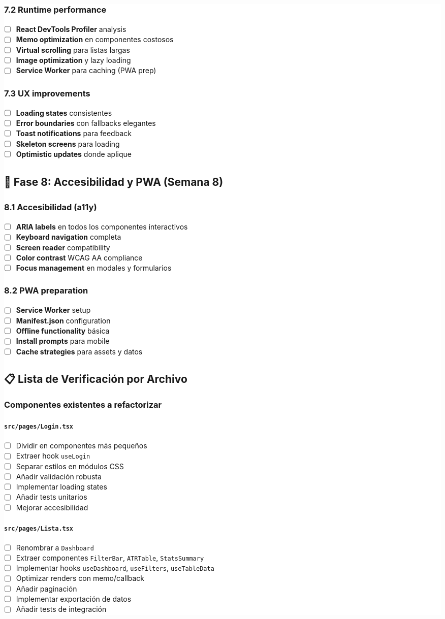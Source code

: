 ### 7.2 Runtime performance
- [ ] **React DevTools Profiler** analysis
- [ ] **Memo optimization** en componentes costosos
- [ ] **Virtual scrolling** para listas largas
- [ ] **Image optimization** y lazy loading
- [ ] **Service Worker** para caching (PWA prep)

### 7.3 UX improvements
- [ ] **Loading states** consistentes
- [ ] **Error boundaries** con fallbacks elegantes
- [ ] **Toast notifications** para feedback
- [ ] **Skeleton screens** para loading
- [ ] **Optimistic updates** donde aplique

## 📱 Fase 8: Accesibilidad y PWA (Semana 8)

### 8.1 Accesibilidad (a11y)
- [ ] **ARIA labels** en todos los componentes interactivos
- [ ] **Keyboard navigation** completa
- [ ] **Screen reader** compatibility
- [ ] **Color contrast** WCAG AA compliance
- [ ] **Focus management** en modales y formularios

### 8.2 PWA preparation
- [ ] **Service Worker** setup
- [ ] **Manifest.json** configuration
- [ ] **Offline functionality** básica
- [ ] **Install prompts** para mobile
- [ ] **Cache strategies** para assets y datos

## 📋 Lista de Verificación por Archivo

### Componentes existentes a refactorizar

#### `src/pages/Login.tsx`
- [ ] Dividir en componentes más pequeños
- [ ] Extraer hook `useLogin`
- [ ] Separar estilos en módulos CSS
- [ ] Añadir validación robusta
- [ ] Implementar loading states
- [ ] Añadir tests unitarios
- [ ] Mejorar accesibilidad

#### `src/pages/Lista.tsx`
- [ ] Renombrar a `Dashboard`
- [ ] Extraer componentes `FilterBar`, `ATRTable`, `StatsSummary`
- [ ] Implementar hooks `useDashboard`, `useFilters`, `useTableData`
- [ ] Optimizar renders con memo/callback
- [ ] Añadir paginación
- [ ] Implementar exportación de datos
- [ ] Añadir tests de integración
